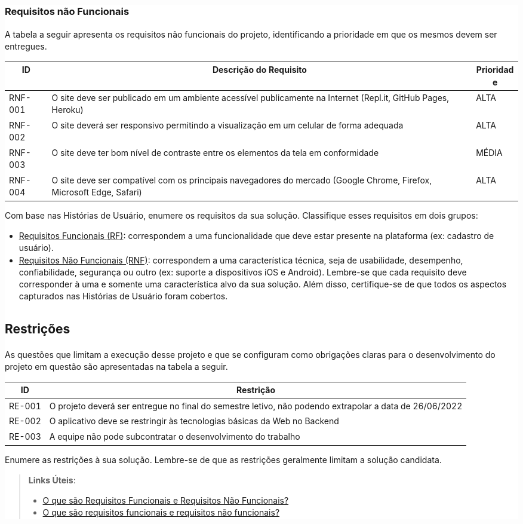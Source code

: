 ### Requisitos não Funcionais

A tabela a seguir apresenta os requisitos não funcionais do projeto, identificando a prioridade em que os mesmos devem ser entregues. 

|ID     | Descrição do Requisito  |Prioridade |
|-------|-------------------------|----|
|RNF-001| O site deve ser publicado em um ambiente acessível publicamente na Internet (Repl.it, GitHub Pages, Heroku) | ALTA | 
|RNF-002| O site deverá ser responsivo permitindo a visualização em um celular de forma adequada |  ALTA |
|RNF-003| O site deve ter bom nível de contraste entre os elementos da tela em conformidade |  MÉDIA | 
|RNF-004| O site deve ser compatível com os principais navegadores do mercado (Google Chrome, Firefox, Microsoft Edge, Safari) |  ALTA | 

Com base nas Histórias de Usuário, enumere os requisitos da sua solução. Classifique esses requisitos em dois grupos:

- [Requisitos Funcionais
 (RF)](https://pt.wikipedia.org/wiki/Requisito_funcional):
 correspondem a uma funcionalidade que deve estar presente na
  plataforma (ex: cadastro de usuário).
- [Requisitos Não Funcionais
  (RNF)](https://pt.wikipedia.org/wiki/Requisito_n%C3%A3o_funcional):
  correspondem a uma característica técnica, seja de usabilidade,
  desempenho, confiabilidade, segurança ou outro (ex: suporte a
  dispositivos iOS e Android).
Lembre-se que cada requisito deve corresponder à uma e somente uma
característica alvo da sua solução. Além disso, certifique-se de que
todos os aspectos capturados nas Histórias de Usuário foram cobertos.

## Restrições

As questões que limitam a execução desse projeto e que se configuram como obrigações claras para o desenvolvimento do projeto em questão são apresentadas na tabela a seguir.

|ID| Restrição                                             |
|--|-------------------------------------------------------|
|RE-001| O projeto deverá ser entregue no final do semestre letivo, não podendo extrapolar a data de 26/06/2022 |
|RE-002| O aplicativo deve se restringir às tecnologias básicas da Web no Backend |
|RE-003| A equipe não pode subcontratar o desenvolvimento do trabalho | 


Enumere as restrições à sua solução. Lembre-se de que as restrições geralmente limitam a solução candidata.

> **Links Úteis**:
> - [O que são Requisitos Funcionais e Requisitos Não Funcionais?](https://codificar.com.br/requisitos-funcionais-nao-funcionais/)
> - [O que são requisitos funcionais e requisitos não funcionais?](https://analisederequisitos.com.br/requisitos-funcionais-e-requisitos-nao-funcionais-o-que-sao/)
